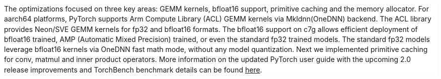 The optimizations focused on three key areas: GEMM kernels, bfloat16 support, primitive caching and the memory allocator. For aarch64 platforms, PyTorch supports Arm Compute Library (ACL) GEMM kernels via Mkldnn(OneDNN) backend. The ACL library provides Neon/SVE GEMM kernels for fp32 and bfloat16 formats. The bfloat16 support on c7g allows efficient deployment of bfloat16 trained, AMP (Automatic Mixed Precision) trained, or even the standard fp32 trained models. The standard fp32 models leverage bfloat16 kernels via OneDNN fast math mode, without any model quantization. Next we implemented primitive caching for conv, matmul and inner product operators. More information on the updated PyTorch user guide with the upcoming 2.0 release improvements and TorchBench benchmark details can be found [here](https://github.com/aws/aws-graviton-getting-started).
